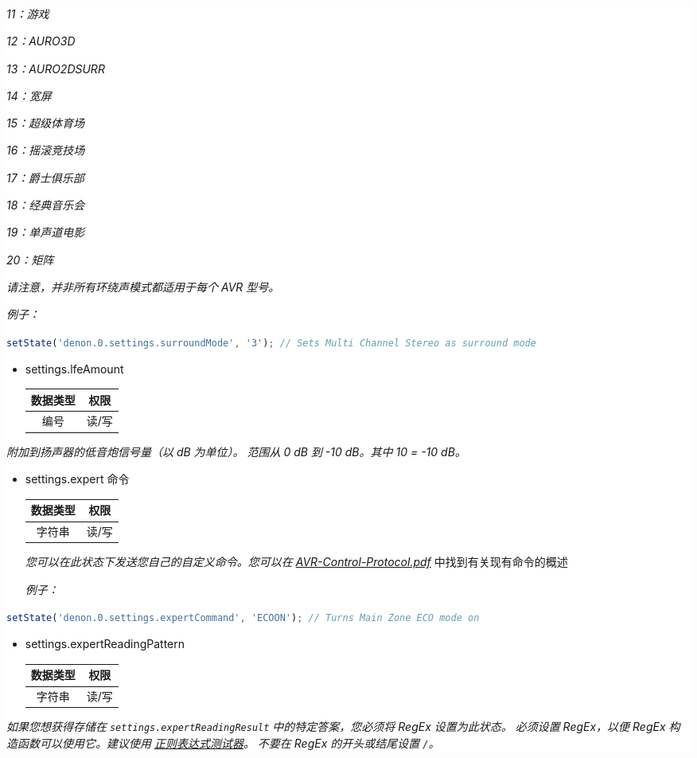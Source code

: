    *11：游戏*

   *12：AURO3D*

   *13：AURO2DSURR*

   *14：宽屏*

   *15：超级体育场*

   *16：摇滚竞技场*

   *17：爵士俱乐部*

   *18：经典音乐会*

   *19：单声道电影*

   *20：矩阵*

   *请注意，并非所有环绕声模式都适用于每个 AVR 型号。*

   *例子：*

```javascript
setState('denon.0.settings.surroundMode', '3'); // Sets Multi Channel Stereo as surround mode
```

* settings.lfeAmount

    |数据类型|权限|
    |:---:|:---:|
    |编号|读/写|

*附加到扬声器的低音炮信号量（以 dB 为单位）。
范围从 0 dB 到 -10 dB。其中 10 = -10 dB。*

* settings.expert 命令

    |数据类型|权限|
    |:---:|:---:|
    |字符串|读/写|

   *您可以在此状态下发送您自己的自定义命令。您可以在 [AVR-Control-Protocol.pdf](docs/AVR-Control-Protocol.pdf)* 中找到有关现有命令的概述

   *例子：*

```javascript
setState('denon.0.settings.expertCommand', 'ECOON'); // Turns Main Zone ECO mode on
```

* settings.expertReadingPattern

    |数据类型|权限|
    |:---:|:---:|
    |字符串|读/写|

*如果您想获得存储在 `settings.expertReadingResult` 中的特定答案，您必须将 RegEx 设置为此状态。
必须设置 RegEx，以便 RegEx 构造函数可以使用它。建议使用 [正则表达式测试器](https://regexr.com/)。
不要在 RegEx 的开头或结尾设置 `/`。*
